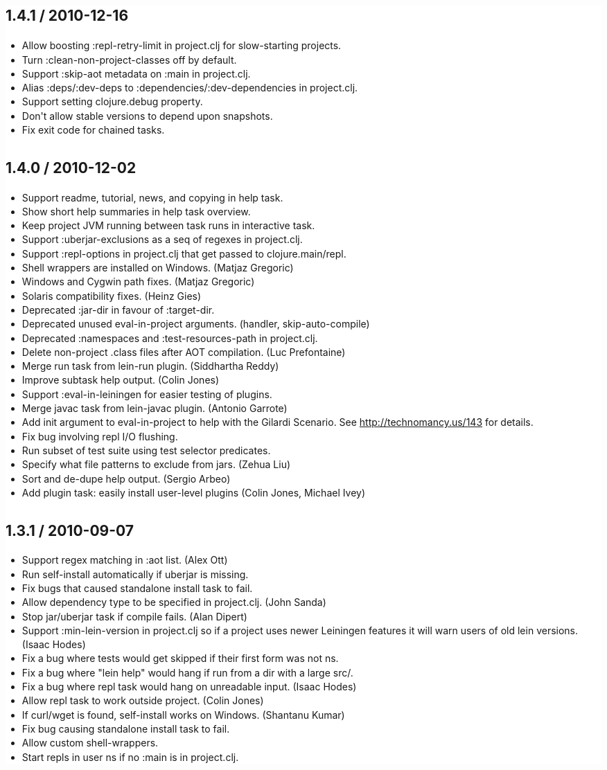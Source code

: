 ## 1.4.1 / 2010-12-16

* Allow boosting :repl-retry-limit in project.clj for slow-starting projects.
* Turn :clean-non-project-classes off by default.
* Support :skip-aot metadata on :main in project.clj.
* Alias :deps/:dev-deps to :dependencies/:dev-dependencies in project.clj.
* Support setting clojure.debug property.
* Don't allow stable versions to depend upon snapshots.
* Fix exit code for chained tasks.

## 1.4.0 / 2010-12-02

* Support readme, tutorial, news, and copying in help task.
* Show short help summaries in help task overview.
* Keep project JVM running between task runs in interactive task.
* Support :uberjar-exclusions as a seq of regexes in project.clj.
* Support :repl-options in project.clj that get passed to clojure.main/repl.
* Shell wrappers are installed on Windows. (Matjaz Gregoric)
* Windows and Cygwin path fixes. (Matjaz Gregoric)
* Solaris compatibility fixes. (Heinz Gies)
* Deprecated :jar-dir in favour of :target-dir.
* Deprecated unused eval-in-project arguments. (handler, skip-auto-compile)
* Deprecated :namespaces and :test-resources-path in project.clj.
* Delete non-project .class files after AOT compilation. (Luc Prefontaine)
* Merge run task from lein-run plugin. (Siddhartha Reddy)
* Improve subtask help output. (Colin Jones)
* Support :eval-in-leiningen for easier testing of plugins.
* Merge javac task from lein-javac plugin. (Antonio Garrote)
* Add init argument to eval-in-project to help with the Gilardi Scenario.
  See http://technomancy.us/143 for details.
* Fix bug involving repl I/O flushing.
* Run subset of test suite using test selector predicates.
* Specify what file patterns to exclude from jars. (Zehua Liu)
* Sort and de-dupe help output. (Sergio Arbeo)
* Add plugin task: easily install user-level plugins (Colin Jones, Michael Ivey)

## 1.3.1 / 2010-09-07

* Support regex matching in :aot list. (Alex Ott)
* Run self-install automatically if uberjar is missing.
* Fix bugs that caused standalone install task to fail.
* Allow dependency type to be specified in project.clj. (John Sanda)
* Stop jar/uberjar task if compile fails. (Alan Dipert)
* Support :min-lein-version in project.clj so if a project uses newer Leiningen
  features it will warn users of old lein versions. (Isaac Hodes)
* Fix a bug where tests would get skipped if their first form was not ns.
* Fix a bug where "lein help" would hang if run from a dir with a large src/.
* Fix a bug where repl task would hang on unreadable input. (Isaac Hodes)
* Allow repl task to work outside project. (Colin Jones)
* If curl/wget is found, self-install works on Windows. (Shantanu Kumar)
* Fix bug causing standalone install task to fail.
* Allow custom shell-wrappers.
* Start repls in user ns if no :main is in project.clj.
